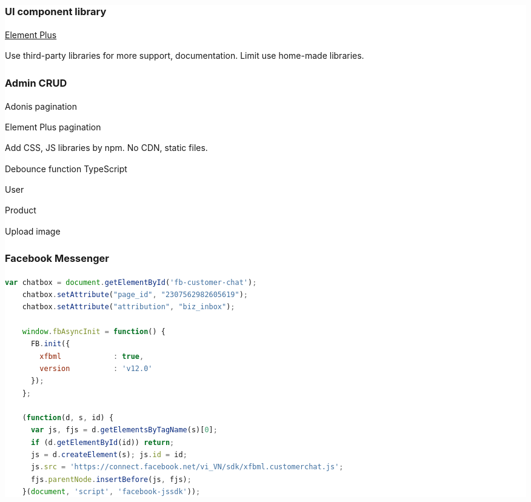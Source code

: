### UI component library

[Element Plus](https://element-plus.org/en-US/)

Use third-party libraries for more support, documentation. Limit use home-made libraries.

### Admin CRUD

Adonis pagination

Element Plus pagination

Add CSS, JS libraries by npm. No CDN, static files.

Debounce function TypeScript

User

Product

Upload image

### Facebook Messenger

```javascript
var chatbox = document.getElementById('fb-customer-chat');
    chatbox.setAttribute("page_id", "2307562982605619");
    chatbox.setAttribute("attribution", "biz_inbox");

    window.fbAsyncInit = function() {
      FB.init({
        xfbml            : true,
        version          : 'v12.0'
      });
    };

    (function(d, s, id) {
      var js, fjs = d.getElementsByTagName(s)[0];
      if (d.getElementById(id)) return;
      js = d.createElement(s); js.id = id;
      js.src = 'https://connect.facebook.net/vi_VN/sdk/xfbml.customerchat.js';
      fjs.parentNode.insertBefore(js, fjs);
    }(document, 'script', 'facebook-jssdk'));
```











